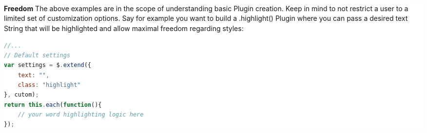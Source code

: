 **Freedom**
The above examples are in the scope of understanding basic Plugin creation. Keep in mind to not restrict a user to a
limited set of customization options.
Say for example you want to build a .highlight() Plugin where you can pass a desired text String that will be
highlighted and allow maximal freedom regarding styles:

```js
//...
// Default settings
var settings = $.extend({
	text: "",
	class: "highlight"
}, cutom);
return this.each(function(){
	// your word highlighting logic here
});
```


